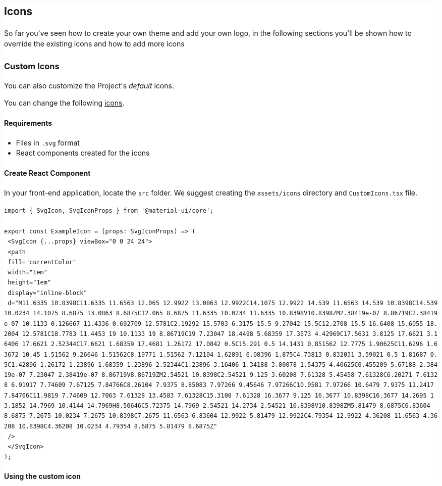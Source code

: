 ## Icons

So far you've seen how to create your own theme and add your own logo, in the following sections you'll be shown how to override the existing icons and how to add more icons

### Custom Icons

You can also customize the Project's _default_ icons.

You can change the following [icons](https://github.com/backstage/backstage/blob/master/packages/app-defaults/src/defaults/icons.tsx).

#### Requirements

- Files in `.svg` format
- React components created for the icons

#### Create React Component

In your front-end application, locate the `src` folder. We suggest creating the `assets/icons` directory and `CustomIcons.tsx` file.

```tsx title="customIcons.tsx"
import { SvgIcon, SvgIconProps } from '@material-ui/core';

export const ExampleIcon = (props: SvgIconProps) => (
 <SvgIcon {...props} viewBox="0 0 24 24">
 <path
 fill="currentColor"
 width="1em"
 height="1em"
 display="inline-block"
 d="M11.6335 10.8398C11.6335 11.6563 12.065 12.9922 13.0863 12.9922C14.1075 12.9922 14.539 11.6563 14.539 10.8398C14.539 10.0234 14.1075 8.6875 13.0863 8.6875C12.065 8.6875 11.6335 10.0234 11.6335 10.8398V10.8398ZM2.38419e-07 8.86719C2.38419e-07 10.1133 0.126667 11.4336 0.692709 12.5781C2.19292 15.5703 6.3175 15.5 9.27042 15.5C12.2708 15.5 16.6408 15.6055 18.2004 12.5781C18.7783 11.4453 19 10.1133 19 8.86719C19 7.23047 18.4498 5.68359 17.3573 4.42969C17.5631 3.8125 17.6621 3.16406 17.6621 2.52344C17.6621 1.68359 17.4681 1.26172 17.0842 0.5C15.291 0.5 14.1431 0.851562 12.7775 1.90625C11.6296 1.63672 10.45 1.51562 9.26646 1.51562C8.19771 1.51562 7.12104 1.62891 6.08396 1.875C4.73813 0.832031 3.59021 0.5 1.81687 0.5C1.42896 1.26172 1.23896 1.68359 1.23896 2.52344C1.23896 3.16406 1.34188 3.80078 1.54375 4.40625C0.455209 5.67188 2.38419e-07 7.23047 2.38419e-07 8.86719V8.86719ZM2.54521 10.8398C2.54521 9.125 3.60208 7.61328 5.45458 7.61328C6.20271 7.61328 6.91917 7.74609 7.67125 7.84766C8.26104 7.9375 8.85083 7.97266 9.45646 7.97266C10.0581 7.97266 10.6479 7.9375 11.2417 7.84766C11.9819 7.74609 12.7063 7.61328 13.4583 7.61328C15.3108 7.61328 16.3677 9.125 16.3677 10.8398C16.3677 14.2695 13.1852 14.7969 10.4144 14.7969H8.50646C5.72375 14.7969 2.54521 14.2734 2.54521 10.8398V10.8398ZM5.81479 8.6875C6.83604 8.6875 7.2675 10.0234 7.2675 10.8398C7.2675 11.6563 6.83604 12.9922 5.81479 12.9922C4.79354 12.9922 4.36208 11.6563 4.36208 10.8398C4.36208 10.0234 4.79354 8.6875 5.81479 8.6875Z"
 />
 </SvgIcon>
);
```

#### Using the custom icon

